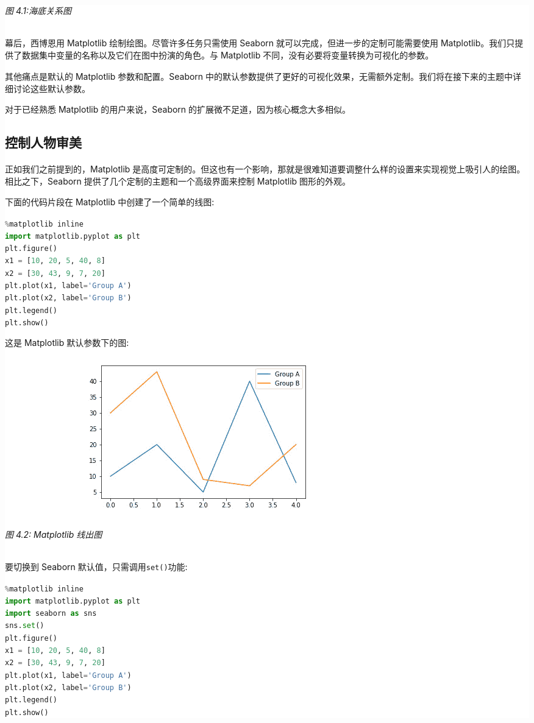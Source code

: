 ###### 图 4.1:海底关系图

幕后，西博恩用 Matplotlib 绘制绘图。尽管许多任务只需使用 Seaborn 就可以完成，但进一步的定制可能需要使用 Matplotlib。我们只提供了数据集中变量的名称以及它们在图中扮演的角色。与 Matplotlib 不同，没有必要将变量转换为可视化的参数。

其他痛点是默认的 Matplotlib 参数和配置。Seaborn 中的默认参数提供了更好的可视化效果，无需额外定制。我们将在接下来的主题中详细讨论这些默认参数。

对于已经熟悉 Matplotlib 的用户来说，Seaborn 的扩展微不足道，因为核心概念大多相似。

## 控制人物审美

正如我们之前提到的，Matplotlib 是高度可定制的。但这也有一个影响，那就是很难知道要调整什么样的设置来实现视觉上吸引人的绘图。相比之下，Seaborn 提供了几个定制的主题和一个高级界面来控制 Matplotlib 图形的外观。

下面的代码片段在 Matplotlib 中创建了一个简单的线图:

```py
%matplotlib inline
import matplotlib.pyplot as plt
plt.figure()
x1 = [10, 20, 5, 40, 8]
x2 = [30, 43, 9, 7, 20]
plt.plot(x1, label='Group A')
plt.plot(x2, label='Group B')
plt.legend()
plt.show()
```

这是 Matplotlib 默认参数下的图:

![Figure 4.2: Matplotlib line plot](img/C12815_04_02.jpg)

###### 图 4.2: Matplotlib 线出图

要切换到 Seaborn 默认值，只需调用`set()`功能:

```py
%matplotlib inline
import matplotlib.pyplot as plt
import seaborn as sns
sns.set()
plt.figure()
x1 = [10, 20, 5, 40, 8]
x2 = [30, 43, 9, 7, 20]
plt.plot(x1, label='Group A')
plt.plot(x2, label='Group B')
plt.legend()
plt.show()
```
